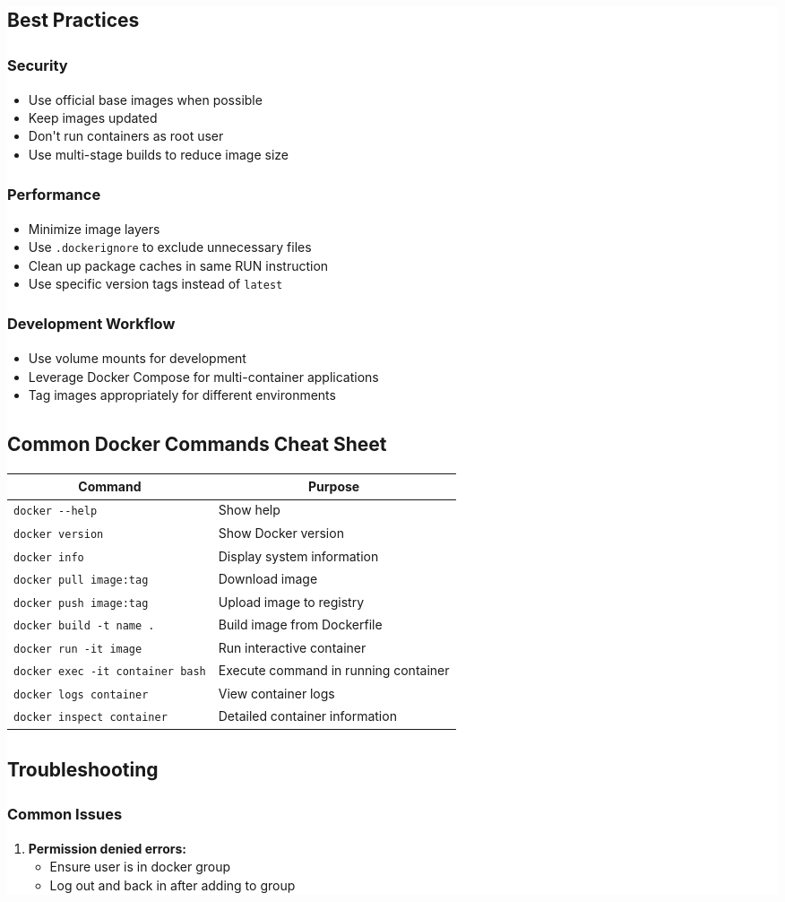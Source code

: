 ## Best Practices

### Security
- Use official base images when possible
- Keep images updated
- Don't run containers as root user
- Use multi-stage builds to reduce image size

### Performance
- Minimize image layers
- Use `.dockerignore` to exclude unnecessary files
- Clean up package caches in same RUN instruction
- Use specific version tags instead of `latest`

### Development Workflow
- Use volume mounts for development
- Leverage Docker Compose for multi-container applications
- Tag images appropriately for different environments

## Common Docker Commands Cheat Sheet

| Command | Purpose |
|---------|---------|
| `docker --help` | Show help |
| `docker version` | Show Docker version |
| `docker info` | Display system information |
| `docker pull image:tag` | Download image |
| `docker push image:tag` | Upload image to registry |
| `docker build -t name .` | Build image from Dockerfile |
| `docker run -it image` | Run interactive container |
| `docker exec -it container bash` | Execute command in running container |
| `docker logs container` | View container logs |
| `docker inspect container` | Detailed container information |

## Troubleshooting

### Common Issues

1. **Permission denied errors:**
   - Ensure user is in docker group
   - Log out and back in after adding to group
